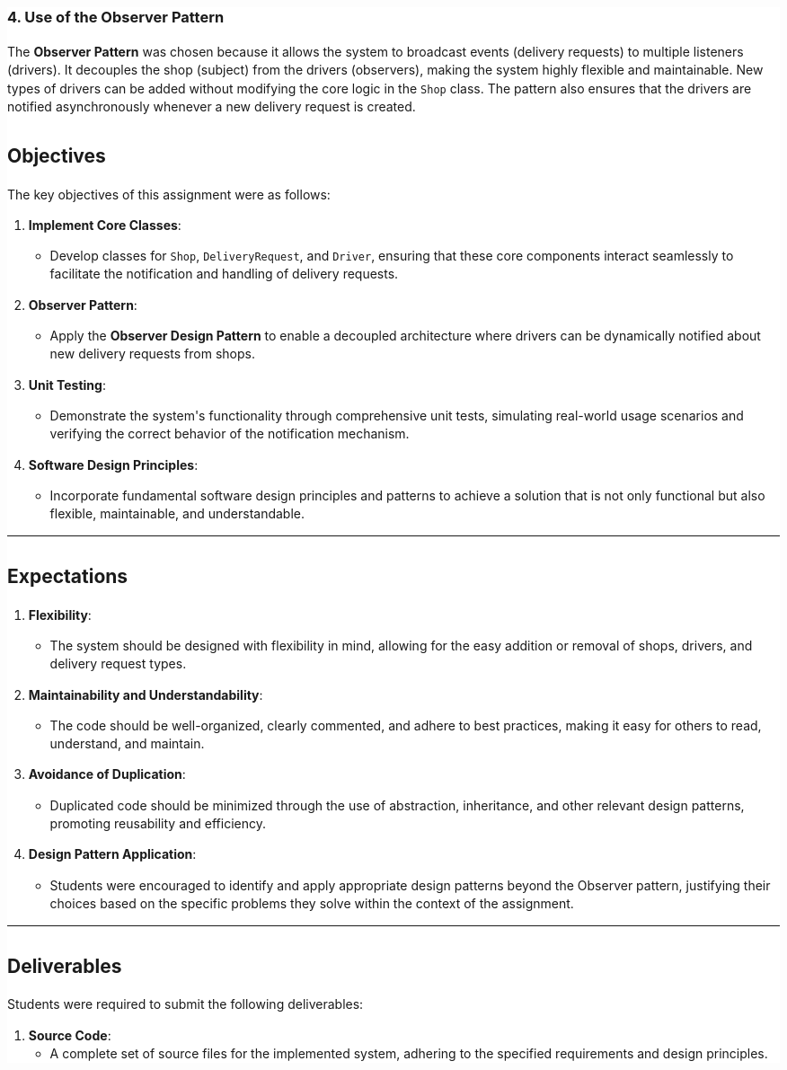 ### 4. Use of the Observer Pattern
The **Observer Pattern** was chosen because it allows the system to broadcast events (delivery requests) to multiple listeners (drivers). It decouples the shop (subject) from the drivers (observers), making the system highly flexible and maintainable. New types of drivers can be added without modifying the core logic in the `Shop` class. The pattern also ensures that the drivers are notified asynchronously whenever a new delivery request is created.
## Objectives

The key objectives of this assignment were as follows:

1. **Implement Core Classes**:
    - Develop classes for `Shop`, `DeliveryRequest`, and `Driver`, ensuring that these core components interact seamlessly to facilitate the notification and handling of delivery requests.

2. **Observer Pattern**:
    - Apply the **Observer Design Pattern** to enable a decoupled architecture where drivers can be dynamically notified about new delivery requests from shops.

3. **Unit Testing**:
    - Demonstrate the system's functionality through comprehensive unit tests, simulating real-world usage scenarios and verifying the correct behavior of the notification mechanism.

4. **Software Design Principles**:
    - Incorporate fundamental software design principles and patterns to achieve a solution that is not only functional but also flexible, maintainable, and understandable.

---
## Expectations

1. **Flexibility**:
    - The system should be designed with flexibility in mind, allowing for the easy addition or removal of shops, drivers, and delivery request types.

2. **Maintainability and Understandability**:
    - The code should be well-organized, clearly commented, and adhere to best practices, making it easy for others to read, understand, and maintain.

3. **Avoidance of Duplication**:
    - Duplicated code should be minimized through the use of abstraction, inheritance, and other relevant design patterns, promoting reusability and efficiency.

4. **Design Pattern Application**:
    - Students were encouraged to identify and apply appropriate design patterns beyond the Observer pattern, justifying their choices based on the specific problems they solve within the context of the assignment.

---
## Deliverables

Students were required to submit the following deliverables:

1. **Source Code**:
    - A complete set of source files for the implemented system, adhering to the specified requirements and design principles.
